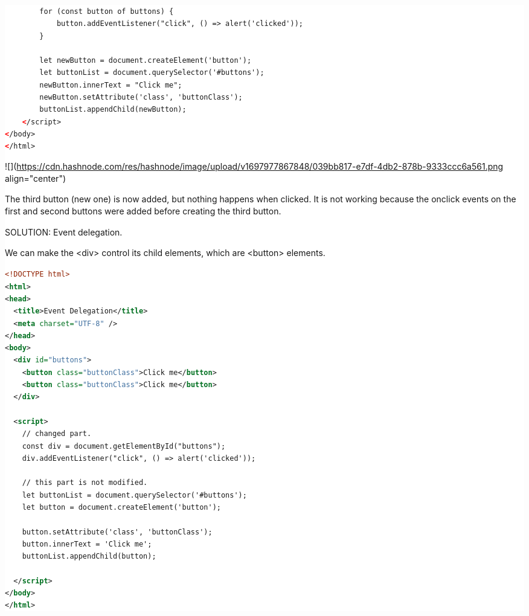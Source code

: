 ```xml
        for (const button of buttons) {
            button.addEventListener("click", () => alert('clicked'));
        }

        let newButton = document.createElement('button');
        let buttonList = document.querySelector('#buttons');
        newButton.innerText = "Click me";
        newButton.setAttribute('class', 'buttonClass');
        buttonList.appendChild(newButton);
    </script>
</body>
</html>
```

![](https://cdn.hashnode.com/res/hashnode/image/upload/v1697977867848/039bb817-e7df-4db2-878b-9333ccc6a561.png align="center")

The third button (new one) is now added, but nothing happens when clicked. It is not working because the onclick events on the first and second buttons were added before creating the third button.

SOLUTION: Event delegation.

We can make the &lt;div&gt; control its child elements, which are &lt;button&gt; elements.

```xml
<!DOCTYPE html>
<html>
<head>
  <title>Event Delegation</title>
  <meta charset="UTF-8" />
</head>
<body>
  <div id="buttons">
    <button class="buttonClass">Click me</button>
    <button class="buttonClass">Click me</button>
  </div>

  <script>
    // changed part.
    const div = document.getElementById("buttons");
    div.addEventListener("click", () => alert('clicked'));

    // this part is not modified.
    let buttonList = document.querySelector('#buttons');
    let button = document.createElement('button');

    button.setAttribute('class', 'buttonClass');
    button.innerText = 'Click me';
    buttonList.appendChild(button);
        
  </script>
</body>
</html>
```
